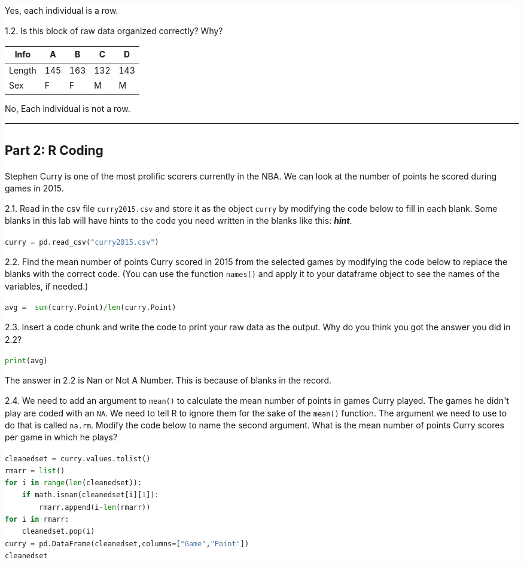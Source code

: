 Yes, each individual is a row.


1.2. Is this block of raw data organized correctly? Why?

Info         | A       | B       | C       | D     
------------ | ------- | ------- | ------- | -------  
Length       | 145     | 163     |  132    |  143     
Sex          | F       | F       |  M      |  M  


No, Each individual is not a row.



***

## Part 2: R Coding


Stephen Curry is one of the most prolific scorers currently in the NBA. We can look at the number of points he scored during games in 2015.

2.1. Read in the csv file `curry2015.csv` and store it as the object `curry` by modifying the code below to fill in each blank. Some blanks in this lab will have hints to the code you need written in the blanks like this: ___hint___.

```python
curry = pd.read_csv("curry2015.csv")
```


2.2. Find the mean number of points Curry scored in 2015 from the selected games by modifying the code below to replace the blanks with the correct code. (You can use the function `names()` and apply it to your dataframe object to see the names of the variables, if needed.)

```python
avg =  sum(curry.Point)/len(curry.Point)
```


2.3. Insert a code chunk and write the code to print your raw data as the output. Why do you think you got the answer you did in 2.2?

```python
print(avg)
```

The answer in 2.2 is Nan or Not A Number. This is because of blanks in the record.


2.4. We need to add an argument to `mean()` to calculate the mean number of points in games Curry played. The games he didn't play are coded with an `NA`. We need to tell R to ignore them for the sake of the `mean()` function. The argument we need to use to do that is called `na.rm`. Modify the code below to name the second argument. What is the mean number of points Curry scores per game in which he plays?

```python
cleanedset = curry.values.tolist()
rmarr = list()
for i in range(len(cleanedset)):
    if math.isnan(cleanedset[i][1]):
        rmarr.append(i-len(rmarr))
for i in rmarr:
    cleanedset.pop(i)
curry = pd.DataFrame(cleanedset,columns=["Game","Point"])
cleanedset
```
